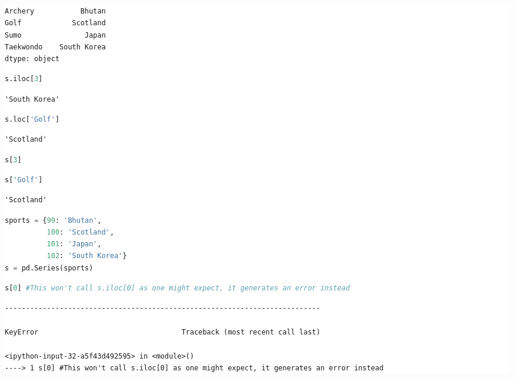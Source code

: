     Archery           Bhutan
    Golf            Scotland
    Sumo               Japan
    Taekwondo    South Korea
    dtype: object




```python
s.iloc[3]
```




    'South Korea'




```python
s.loc['Golf']
```




    'Scotland'




```python
s[3]
```


```python
s['Golf']
```




    'Scotland'




```python
sports = {99: 'Bhutan',
          100: 'Scotland',
          101: 'Japan',
          102: 'South Korea'}
s = pd.Series(sports)
```


```python
s[0] #This won't call s.iloc[0] as one might expect, it generates an error instead
```


    ---------------------------------------------------------------------------

    KeyError                                  Traceback (most recent call last)

    <ipython-input-32-a5f43d492595> in <module>()
    ----> 1 s[0] #This won't call s.iloc[0] as one might expect, it generates an error instead
    